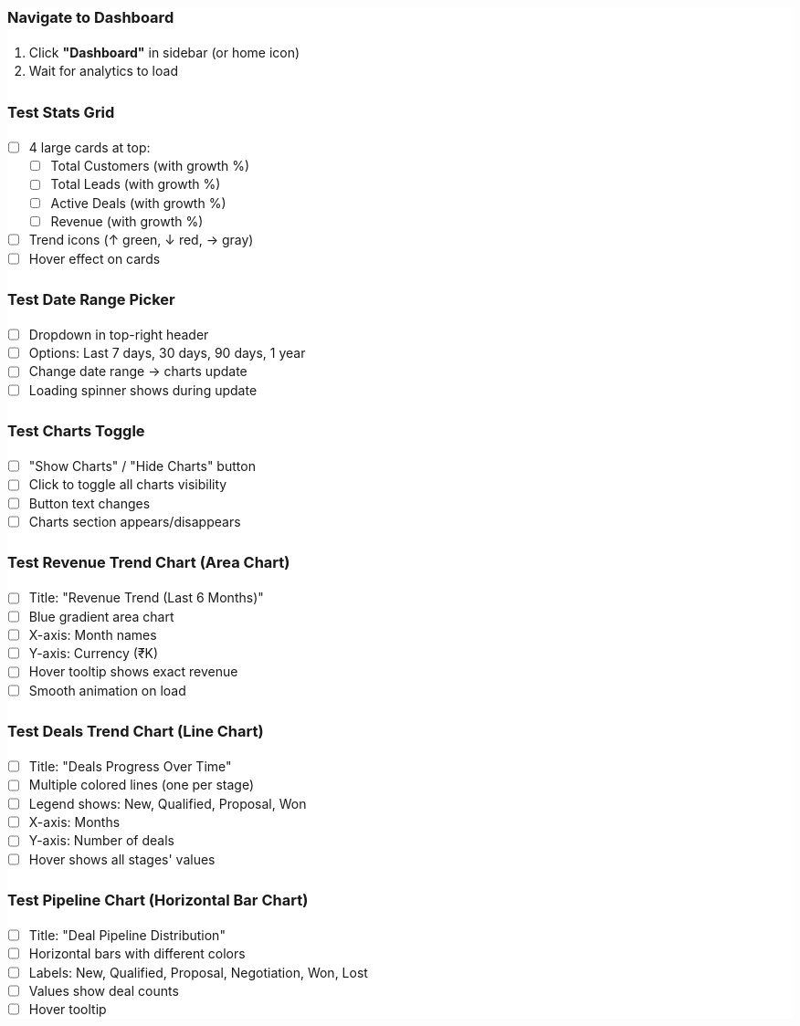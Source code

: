 ### Navigate to Dashboard

1. Click **"Dashboard"** in sidebar (or home icon)
2. Wait for analytics to load

### Test Stats Grid

- [ ] 4 large cards at top:
  - [ ] Total Customers (with growth %)
  - [ ] Total Leads (with growth %)
  - [ ] Active Deals (with growth %)
  - [ ] Revenue (with growth %)
- [ ] Trend icons (↑ green, ↓ red, → gray)
- [ ] Hover effect on cards

### Test Date Range Picker

- [ ] Dropdown in top-right header
- [ ] Options: Last 7 days, 30 days, 90 days, 1 year
- [ ] Change date range → charts update
- [ ] Loading spinner shows during update

### Test Charts Toggle

- [ ] "Show Charts" / "Hide Charts" button
- [ ] Click to toggle all charts visibility
- [ ] Button text changes
- [ ] Charts section appears/disappears

### Test Revenue Trend Chart (Area Chart)

- [ ] Title: "Revenue Trend (Last 6 Months)"
- [ ] Blue gradient area chart
- [ ] X-axis: Month names
- [ ] Y-axis: Currency (₹K)
- [ ] Hover tooltip shows exact revenue
- [ ] Smooth animation on load

### Test Deals Trend Chart (Line Chart)

- [ ] Title: "Deals Progress Over Time"
- [ ] Multiple colored lines (one per stage)
- [ ] Legend shows: New, Qualified, Proposal, Won
- [ ] X-axis: Months
- [ ] Y-axis: Number of deals
- [ ] Hover shows all stages' values

### Test Pipeline Chart (Horizontal Bar Chart)

- [ ] Title: "Deal Pipeline Distribution"
- [ ] Horizontal bars with different colors
- [ ] Labels: New, Qualified, Proposal, Negotiation, Won, Lost
- [ ] Values show deal counts
- [ ] Hover tooltip
